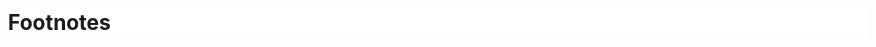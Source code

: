 ## Footnotes

[^89]: 17:1 Yânîm cannot well mean ‘revealed,’ except by the most farfetched conception. The Indian yâna, as in devâ´yna, should give the fundamental idea, easily reconcileable as it is with the ancient rendering of the Pahlavi translator.

[^90]: 17:2 Notice that the Ameshôspends are mentioned in this early heading. In the Gâthas themselves the name, ‘Bountiful Immortals,’ does not occur.

[^91]: 17:3 Possibly, ‘take up and continue on the Gâthas.’ Literally, ‘seize forth.’

[^92]: 17:4 It is hardly necessary to say that this is no part of the Gâthas. It is, however, in the Gâthic dialect, and as it needs not, or perhaps cannot, be considered an intentional imitation, it must be very old.

[^93]: 17:5 Vocative with the Vendîdâd Sâdah, otherwise the accumulation of genitives would be suspicious. Ahura is, however, beyond any question elsewhere spoken of as ‘the most bounteous Spirit.’ The usage is like that of the Semitic scriptures; the Holy Spirit is both God and ‘of God.’ As to the rendering ‘bounteous,’ I fear that ‘holiest’ (so many) is too bold. Ashavan occurs side by side with spe<i>n</i>ta as applied to Ahura, and ashavan cannot mean ‘righteous’ there, but must mean ‘holy.’ The Pahlavi renders etymologically afzûnîk. Comp. <i>s</i>vânta. The sole etymological bases for the meaning ‘holy’ are presented by the Lithuanian and Ecclesiastical Sclavonic; but, as Justi has well remarked, in the conceptions of the Avesta that which increases the kingdom of Ahura is equivalent to what is holy. ‘Bountiful’ must therefore be understood in a particular sense, only to be rendered by the words, ‘gracious, sacred, and august.’

[^94]: 18:1 See Y. XXIX, 1.

[^95]: 18:2 The plural of majesty, or the literal plural, referring to the Bountiful Immortals as together.

[^96]: 18:3 Plural and singular interchange throughout.

[^97]: 18:4 Possibly, ‘one may introduce.’

[^98]: 18:5 See Y. L, 5. <i>H</i><i>v</i>âthrâ and its allied forms are so often associated with rao<i>k</i>ah and the like, that I do not hesitate to accept an Iranian <i>h</i><i>v</i>an = to shine (with Justi). As there is an Indian svar which means ‘to roar,’ and another ‘to shine,’ and again a svan = to sound, so in Iranian there is a <i>h</i><i>v</i>an = to sound, and another = to shine, as in asmanem <i>h</i><i>v</i>anva<i>n</i>tem. The ‘comfortable stone heaven’ is difficult. Comfortable, or even ‘delectable mountains’ so we should have to say elsewhere), are not very likely to have been recognised or appreciated in the Avesta. ‘Glorious beatitude’ is a better rendering here. If <i>h</i><i>v</i>âthrâ always means ‘comfort,’ how comes it that <i>h</i><i>v</i>arenô is said to be <i>h</i><i>v</i>âthrava<i>t</i>? ‘Comfortable glory’ is hardly probable. Compare also the ancient <i>s</i>ubha. When it is the fashion to accept a separate Iranian root at every difficulty, small and great, I see no reason for stopping here, where the pressure is considerable. The Pahlavi also may be read to favour my view. (Comp. <i>h</i><i>v</i>eng = <i>h</i><i>v</i>an.)

[^99]: 19:1 Or, ‘having no first’ (Roth, reading apourvîm).

[^100]: 19:2 I am very far from a positive rejection of the forms suggested by the Pahlavi translator, although he should never be pressed on such a point, being often free. As alternative read ‘may Piety who bestows increase (fem. participle) come to my calls to give grace.’

[^101]: 19:3 The Pahlavi translator, unable to credit ‘y<i>e</i> as = I who’ (so also modern authority sometimes with regard to other occurrences of y<i>e</i> in this chapter), renders as follows: When I shall be your own (thus for ‘worship,’ and possibly deceived by the form of the words, ufyânî and naf<i>s</i>man being nearly alike in the Pahlavi character), O Ashavahi<i>s</i>t and Vohûman! the first \[ \], Aûharmazd's also \[his own I shall be\], through whose unweakened acquisition his rule over them exists \[ \], and \[hers also I shall be\], Spendarmad's, the giver of increase. She comes to me with joy when I invoke her \[when I shall call upon you, come ye on toward me with joy\]. (A plain and noticeable instance of an alternative rendering in the gloss. The verb was first thought of as a 3rd sing. middle subjunctive, afterwards as an imperative 2nd plural.)

[^102]: 19:4 M<i>e</i><i>ñ</i> = m + the nasal vowel, and may represent man, or I think also mãm, adverbially for m<i>e</i>nâ; or ‘mân’ = ‘demânê.’

[^103]: 19:5 Mount Albor<i>g</i>, where the <i>K</i>inva<i>t</i> Bridge extends; so also important authority; but we might read m<i>e</i><i>n</i>gairê = mângairê (Garô<i>d</i>man).

[^104]: 19:6 Ashi, a blessing given in reward; so elsewhere.

[^105]: 20:1 I think it is better to hold by the parallel passage and the sense of ‘teach’ here. The Pahlavi has an irregular form which probably means ‘I teach,’ but might be intended for ‘I am taught.’
  After the words ‘so long as I have the power,’ ‘I will teach’ is rather more natural than ‘I will learn.’ Haug's rendering of this word has never been accepted. Those most opposed to tradition follow it here. Perhaps, ‘I will teach to desire R.’

[^106]: 20:2 The Pahlavi translation corrected by MSS. may be rendered thus: He who gives up his soul within Garô<i>d</i>mân does so by the aid of Vohûman \[ \], and is also intelligent concerning the veneration which belongs to the doers of good works \[ \] in that which is Aûharmazd's \[religion\]; as long as I am a suppliant and have \[the power, so long do I inculcate the desire of Righteousness which is, duty and good works\].

[^107]: 20:3 Kadâ´ m<i>ri</i><i>l</i>îkám sumánâ abhí khyam (Rv. VII, 86, 2).

[^108]: 20:4 Obedience, throughout the Avesta and Parsi literature, guides the soul to heaven.


[^109]: 20:5 Or, ‘knowing the throne of Ahura’ (so the Pahlavi, most scholars following); but the construction would be awkward. ‘Finding the way’ occurs in the <i>Ri</i>ks, and gâtu need not always mean ‘place’ in the Gâthic, because it has that sense most frequently in the Zend.
[^110]: 20:6 Possibly, ‘we may teach the foul polluted men.’ Or, ‘confess the greatest One with Khrafstra(-slaying) tongue.’ Perhaps the text is to be amended; yet see XXXIV, 5, 9.
[^111]: 20:7 The Pahlavi translation may be rendered thus: O Ashavahi<i>s</i>t! when do (shall) I see thee? I know this one by means p. 21 of a good mind's instruction \[that is, I see thee in that time when every man is intelligent because he is pious; but when shall it be?\]. And the place of Aûharmazd, when do (shall) I see it, I who am a suppliant for a benefit? That place is known through Srôsh \[ \], that greatest of Mãthras is to be taught, given forth with tongue to him whose understanding is confused.
[^112]: 21:1 It certainly involves a question how the words ‘to Zarathu<i>s</i>tra and to us’ can be compatible with Zarathu<i>s</i>tra's authorship. Vî<i>s</i>tâspa and Frashao<i>s</i>tra (verses 8, 9) are equally excluded. Who is then the individual who thus refers to himself with others? And is this verse an interpolation, and with it 8 and 9? This last seems to me a very feeble suggestion. Was this piece, together with the rest (for they all are connected), the work of some unnamed man of influence, the true author of Zarathu<i>s</i>trianism? I think that there is also little gained by this supposition. There is no particular reason why Zarathu<i>s</i>tra's name should have come down to us as the chief figure, while that of the prime mover failed to reach us. I should say that the piece was composed by Zarathu<i>s</i>tra and put into the mouth of a leading priest, or that it was composed with many others under his inspiration. Or, can there have been a school, or family, of Zarathu<i>s</i>trians, religious poets, similar to the Vedic seers? (See chap. LIII, 2 Zarathu<i>s</i>tri<i>s</i> Spitâmô.)
[^113]: 21:2 This mention of ‘overcoming an enemy,’ strengthens the probability of my view of vâvarôimaidî (vâurôimaidî).
[^114]: 21:3 The Good Mind is now, as we should say, ‘the Spirit of God’ in the mind of God, and again His Spirit in the human soul.
[^115]: 22:1 The Pahlavi correctly renders pâdakhshâ.
[^116]: 22:2 Probably originally heard, inspired words. Compare Many<i>e</i>u<i>s</i> ha<i>k</i>â Thwâ <i>a</i>unghâ, verse 12. So often. Oral communications are figuratively alluded to everywhere. No literal articulation or sound (!) is of course intended. (Or ‘sravayaêmâ = proclaim.’)
[^117]: 22:3 The earliest occurrence of Asha Vahi<i>s</i>ta. The Pahlavi: ‘Since the best thing that Thou hast \[Thy Religion\] is better than all other things, the best through Righteousness.’
[^118]: 22:4 See verses 7 and 8.
[^119]: 22:5 In the millennial (sic) renovation as well as in heaven. See chap. XXX, 4, where Vahi<i>s</i>ta Manah is equivalent to heaven. The Pahlavi gloss has: Aîgh Frashô<i>s</i>tar va hâvi<i>s</i>tân î Frashô<i>s</i>tar, vad tanû î pasînŏ hamâî nadûkîh pa<i>d</i>a<i>s</i> vâdan; that is, for Frashô<i>s</i>tar and the disciples of Frashô<i>s</i>tar for ever, until the final body provide a benefit thereby.
[^120]: 23:1 Possibly, ‘may we not anger you with our prayers for these blessings.’ Kím me havyám áh<i>ri</i><i>n</i>âno <i>g</i>usheta.
[^121]: 23:2 That dasemê may now better be referred to a similar root with dasvare, I regard the more probable because the Pahlavi also freely renders as if it so understood. Its author knew the meaning of dasema = da<i>s</i>ama. One is reminded of course of the dá<i>s</i>a-gva.
[^122]: 23:3 The Pahlavi with its peculiar view of anâi<i>s</i> (not to be rejected too confidently; see note at another occurrence of it) is interesting (as corrected by the Persian MS.): On account of a not-coming to you, O Aûharmazd! This I would not do \[ \]. Ashavahi<i>s</i>t also I will not pain for the sake of a blessing; \[that is, I do not desire a single blessing which appears displeasing to Ashavahi<i>s</i>t (this turn of the sense is followed by some who have hitherto opposed tradition, but I cannot follow it, although I value every hint of the ancient writers). Also Vohûman, the excellent \[I do not harass him\].
[^123]: 23:4 Or, ‘to those whom thou seest as creatures (?) of V. fill up the desire with attainments.’
[^124]: 23:5 Possibly, ‘the righteous,’ erethw<i>e</i><i>n</i>g; cp. <i>ri</i>tâ´vânas (?). Pahl. trans. ‘î frârûnŏ.’
[^125]: 23:6 Possibly, ‘I obtain.’
[^126]: 24:1 Ner. has analaso(-a<i>h</i>) for asûnâ more correctly than the Pahlavi asû<i>d</i>ak.
[^127]: 24:2 Or, ‘well reaching their aim;’ but the Pahlavi translator gives his evidence for the meaning ‘food’—khûri<i>s</i>nŏ. Recall the constant prayers for nourishment in the <i>Ri</i>ks. And as favouring the ancient translation, see XXIX, 7, where ‘food for the eaters’ is declared to be the gift of God, who is at the same time ‘bounteous with his doctrine.’
[^128]: 24:3 Neryosangh: Eva<i>m</i> ye dharmasya vettâra<i>h</i>\* uttamasya<i>k</i>a dâter manasa<i>h</i> \[ \] ekahelayâ\* Mahâ<i>g</i><i>ñ</i>ânin Svâmin! tebhya<i>h</i>\* pûr<i>n</i>a<i>m</i> pari<i>k</i>inohi\* kâma<i>m</i>; \[kila, \[ \] <i>s</i>ubha<i>m</i> tebhya<i>h</i> kuru\]. Eva<i>m</i><i>k</i>a i<i>g</i>isne<i>h</i>\* analaso labhatâ<i>m</i> khâdyâni vastrâ<i>n</i>i<i>k</i>a vadanena.
[^129]: 24:4 One is tempted to read nip<i>a</i>ungh<i>ê</i> as an infinitive, but the Pahlavi translation anticipates us all with its more critical barâ netrûnam.
[^130]: 24:5 This question is answered in Y. XXX.
[^131]: 24:6 Ner. improving upon the Pahlavi has as follows: Yadi sunirîksha<i>n</i>atayâ dharma<i>m</i> pâlayâmi mana<i>s</i><i>k</i>a\* uttama<i>m</i> sadâprav<i>ri</i>ttaye; \[kila, <i>k</i>et satyasya sadvyâpârasya<i>k</i>a rakshâ<i>m</i> karomi\]. Tvam tat\* Mahâ<i>g</i><i>ñ</i>ânin Svâmin! prak<i>ri</i>sh<i>t</i>am me <i>s</i>ikshâpaya\* \[ \] vâ<i>k</i>i. Ad<i>ri</i><i>s</i>ya Tvatto mukhena \[sphu<i>t</i>aya\] antar bhuvane pûrva<i>m</i> babhûva \[tâm s<i>ri</i>sh<i>t</i>im me brûhi\].